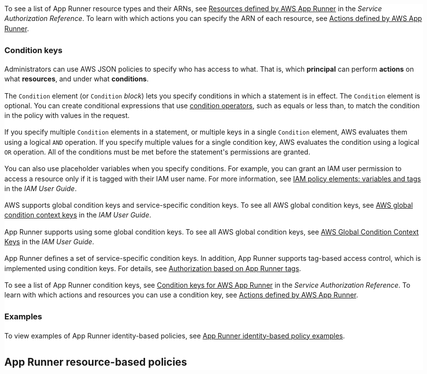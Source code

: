 To see a list of App Runner resource types and their ARNs, see [Resources defined by AWS App Runner](https://docs.aws.amazon.com/service-authorization/latest/reference/list_awsapprunner.html#awsapprunner-resources-for-iam-policies) in the *Service Authorization Reference*\. To learn with which actions you can specify the ARN of each resource, see [Actions defined by AWS App Runner](https://docs.aws.amazon.com/service-authorization/latest/reference/list_awsapprunner.html#awsapprunner-actions-as-permissions)\.

### Condition keys<a name="security_iam_service-with-iam-id-based-policies-conditionkeys"></a>

Administrators can use AWS JSON policies to specify who has access to what\. That is, which **principal** can perform **actions** on what **resources**, and under what **conditions**\.

The `Condition` element \(or `Condition` *block*\) lets you specify conditions in which a statement is in effect\. The `Condition` element is optional\. You can create conditional expressions that use [condition operators](https://docs.aws.amazon.com/IAM/latest/UserGuide/reference_policies_elements_condition_operators.html), such as equals or less than, to match the condition in the policy with values in the request\. 

If you specify multiple `Condition` elements in a statement, or multiple keys in a single `Condition` element, AWS evaluates them using a logical `AND` operation\. If you specify multiple values for a single condition key, AWS evaluates the condition using a logical `OR` operation\. All of the conditions must be met before the statement's permissions are granted\.

 You can also use placeholder variables when you specify conditions\. For example, you can grant an IAM user permission to access a resource only if it is tagged with their IAM user name\. For more information, see [IAM policy elements: variables and tags](https://docs.aws.amazon.com/IAM/latest/UserGuide/reference_policies_variables.html) in the *IAM User Guide*\. 

AWS supports global condition keys and service\-specific condition keys\. To see all AWS global condition keys, see [AWS global condition context keys](https://docs.aws.amazon.com/IAM/latest/UserGuide/reference_policies_condition-keys.html) in the *IAM User Guide*\.

App Runner supports using some global condition keys\. To see all AWS global condition keys, see [AWS Global Condition Context Keys](https://docs.aws.amazon.com/IAM/latest/UserGuide/reference_policies_condition-keys.html) in the *IAM User Guide*\.

App Runner defines a set of service\-specific condition keys\. In addition, App Runner supports tag\-based access control, which is implemented using condition keys\. For details, see [Authorization based on App Runner tags](#security_iam_service-with-iam-tags)\.

To see a list of App Runner condition keys, see [Condition keys for AWS App Runner](https://docs.aws.amazon.com/service-authorization/latest/reference/list_awsapprunner.html#awsapprunner-policy-keys) in the *Service Authorization Reference*\. To learn with which actions and resources you can use a condition key, see [Actions defined by AWS App Runner](https://docs.aws.amazon.com/service-authorization/latest/reference/list_awsapprunner.html#awsapprunner-actions-as-permissions)\.

### Examples<a name="security_iam_service-with-iam-id-based-policies-examples"></a>

To view examples of App Runner identity\-based policies, see [App Runner identity\-based policy examples](security_iam_id-based-policy-examples.md)\.

## App Runner resource\-based policies<a name="security_iam_service-with-iam-resource-based-policies"></a>
